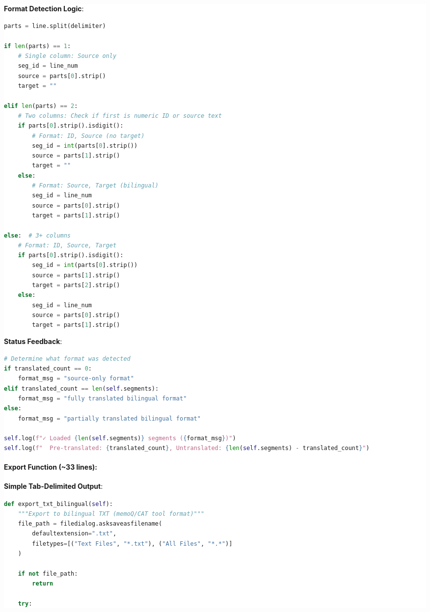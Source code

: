 **Format Detection Logic**:
```python
parts = line.split(delimiter)

if len(parts) == 1:
    # Single column: Source only
    seg_id = line_num
    source = parts[0].strip()
    target = ""
    
elif len(parts) == 2:
    # Two columns: Check if first is numeric ID or source text
    if parts[0].strip().isdigit():
        # Format: ID, Source (no target)
        seg_id = int(parts[0].strip())
        source = parts[1].strip()
        target = ""
    else:
        # Format: Source, Target (bilingual)
        seg_id = line_num
        source = parts[0].strip()
        target = parts[1].strip()

else:  # 3+ columns
    # Format: ID, Source, Target
    if parts[0].strip().isdigit():
        seg_id = int(parts[0].strip())
        source = parts[1].strip()
        target = parts[2].strip()
    else:
        seg_id = line_num
        source = parts[0].strip()
        target = parts[1].strip()
```

**Status Feedback**:
```python
# Determine what format was detected
if translated_count == 0:
    format_msg = "source-only format"
elif translated_count == len(self.segments):
    format_msg = "fully translated bilingual format"
else:
    format_msg = "partially translated bilingual format"

self.log(f"✓ Loaded {len(self.segments)} segments ({format_msg})")
self.log(f"  Pre-translated: {translated_count}, Untranslated: {len(self.segments) - translated_count}")
```

#### **Export Function** (~33 lines):

**Simple Tab-Delimited Output**:
```python
def export_txt_bilingual(self):
    """Export to bilingual TXT (memoQ/CAT tool format)"""
    file_path = filedialog.asksaveasfilename(
        defaultextension=".txt",
        filetypes=[("Text Files", "*.txt"), ("All Files", "*.*")]
    )
    
    if not file_path:
        return
    
    try:
```